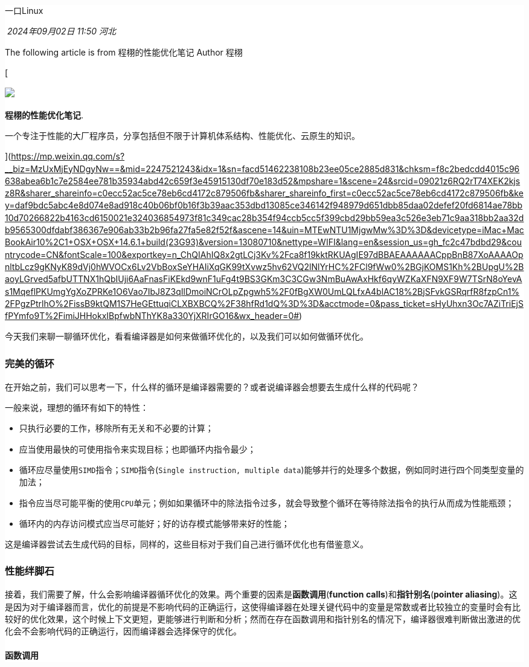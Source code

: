 # 

一口Linux

 _2024年09月02日 11:50_ _河北_

The following article is from 程栩的性能优化笔记 Author 程栩

[

![](http://wx.qlogo.cn/mmhead/Q3auHgzwzM4zuU31ibxk2hXrLSO8s7BlzpZARHVyjr5o3AjCfNU7iabA/0)

**程栩的性能优化笔记**.

一个专注于性能的大厂程序员，分享包括但不限于计算机体系结构、性能优化、云原生的知识。

](https://mp.weixin.qq.com/s?__biz=MzUxMjEyNDgyNw==&mid=2247521243&idx=1&sn=facd51462238108b23ee05ce2885d831&chksm=f8c2bedcdd4015c96638abea6b1c7e2584ee781b35934abd42c659f3e45915130df70e183d52&mpshare=1&scene=24&srcid=09021z6RQ2rT74XEK2kjsz8R&sharer_shareinfo=c0ecc52ac5ce78eb6cd4172c879506fb&sharer_shareinfo_first=c0ecc52ac5ce78eb6cd4172c879506fb&key=daf9bdc5abc4e8d074e8ad918c40b06bf0b16f3b39aac353dbd13085ce346142f948979d651dbb85daa02defef20fd6814ae78bb10d70266822b4163cd6150021e324036854973f81c349cac28b354f94ccb5cc5f399cbd29bb59ea3c526e3eb71c9aa318bb2aa32db9565300dfdabf386367e906ab33b2b96fa27fa5e82f52f&ascene=14&uin=MTEwNTU1MjgwMw%3D%3D&devicetype=iMac+MacBookAir10%2C1+OSX+OSX+14.6.1+build(23G93)&version=13080710&nettype=WIFI&lang=en&session_us=gh_fc2c47bdbd29&countrycode=CN&fontScale=100&exportkey=n_ChQIAhIQ8x2gtLCj3Kv%2Fca8f19kktRKUAgIE97dBBAEAAAAAACppBnB87XoAAAAOpnltbLcz9gKNyK89dVj0hWVOCx6Lv2VbBoxSeYHAIiXqGK99tXvwz5hv62VQ2lNlYrHC%2FCl9fWw0%2BGjKOMS1Kh%2BUpgU%2BaoyLGrved5afbUTTNX1hQbIUji6AaFnasFiKEkd9wnF1uFg4t9BS3GKm3C3CGw3NmBuAwAxHkf6qyWZKaXFN9XF9W7TSrN8oYevAs1MqeflPKUmgYgXoZPRKe1O6Vao7IbJ8Z3qIlDmoiNCrOLpZpgwh5%2F0fBgXW0UmLQLfxA4blAC18%2BjSFvkGSRqrfR8fzpCn1%2FPgzPtrlhO%2FissB9ktQM1S7HeGEttuqiCLXBXBCQ%2F38hfRd1dQ%3D%3D&acctmode=0&pass_ticket=sHyUhxn3Oc7AZiTriEjSfPYmfo9T%2FimiJHHokxIBpfwbNThYK8a330YjXRIrGO16&wx_header=0#)

今天我们来聊一聊循环优化，看看编译器是如何来做循环优化的，以及我们可以如何做循环优化。

### 完美的循环

在开始之前，我们可以思考一下，什么样的循环是编译器需要的？或者说编译器会想要去生成什么样的代码呢？

一般来说，理想的循环有如下的特性：

- 只执行必要的工作，移除所有无关和不必要的计算；
    
- 应当使用最快的可使用指令来实现目标；也即循环内指令最少；
    
- 循环应尽量使用`SIMD`指令；`SIMD`指令(`Single instruction, multiple data`)能够并行的处理多个数据，例如同时进行四个同类型变量的加法；
    
- 指令应当尽可能平衡的使用`CPU`单元；例如如果循环中的除法指令过多，就会导致整个循环在等待除法指令的执行从而成为性能瓶颈；
    
- 循环内的内存访问模式应当尽可能好；好的访存模式能够带来好的性能；
    

这是编译器尝试去生成代码的目标，同样的，这些目标对于我们自己进行循环优化也有借鉴意义。

### 性能绊脚石

接着，我们需要了解，什么会影响编译器循环优化的效果。两个重要的因素是**函数调用**(**function calls**)和**指针别名**(**pointer aliasing**)。这是因为对于编译器而言，优化的前提是不影响代码的正确运行，这使得编译器在处理关键代码中的变量是常数或者比较独立的变量时会有比较好的优化效果，这个时候上下文更短，更能够进行判断和分析；然而在存在函数调用和指针别名的情况下，编译器很难判断做出激进的优化会不会影响代码的正确运行，因而编译器会选择保守的优化。

#### 函数调用
